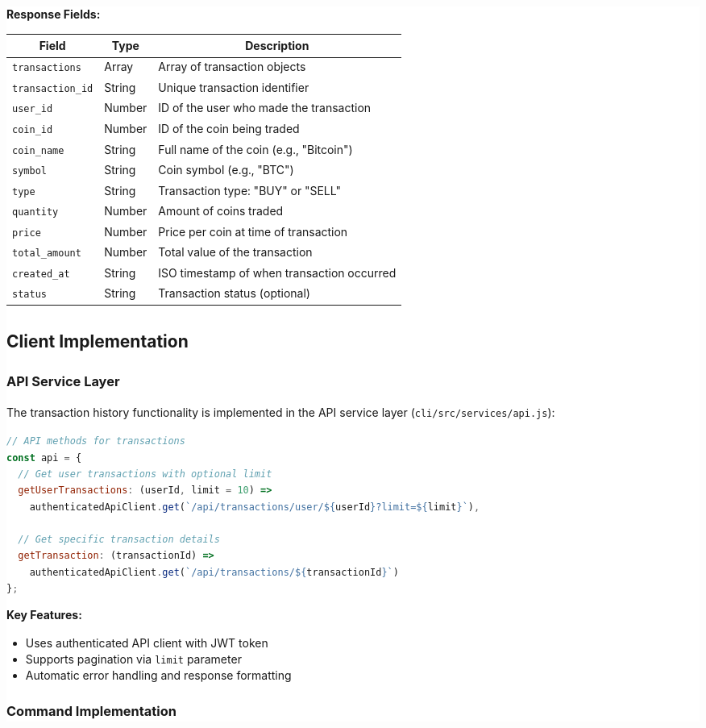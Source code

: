 **Response Fields:**

| Field | Type | Description |
|-------|------|-------------|
| `transactions` | Array | Array of transaction objects |
| `transaction_id` | String | Unique transaction identifier |
| `user_id` | Number | ID of the user who made the transaction |
| `coin_id` | Number | ID of the coin being traded |
| `coin_name` | String | Full name of the coin (e.g., "Bitcoin") |
| `symbol` | String | Coin symbol (e.g., "BTC") |
| `type` | String | Transaction type: "BUY" or "SELL" |
| `quantity` | Number | Amount of coins traded |
| `price` | Number | Price per coin at time of transaction |
| `total_amount` | Number | Total value of the transaction |
| `created_at` | String | ISO timestamp of when transaction occurred |
| `status` | String | Transaction status (optional) |

## Client Implementation

### API Service Layer

The transaction history functionality is implemented in the API service layer (`cli/src/services/api.js`):

```javascript
// API methods for transactions
const api = {
  // Get user transactions with optional limit
  getUserTransactions: (userId, limit = 10) => 
    authenticatedApiClient.get(`/api/transactions/user/${userId}?limit=${limit}`),
  
  // Get specific transaction details
  getTransaction: (transactionId) => 
    authenticatedApiClient.get(`/api/transactions/${transactionId}`)
};
```

**Key Features:**
- Uses authenticated API client with JWT token
- Supports pagination via `limit` parameter
- Automatic error handling and response formatting

### Command Implementation
